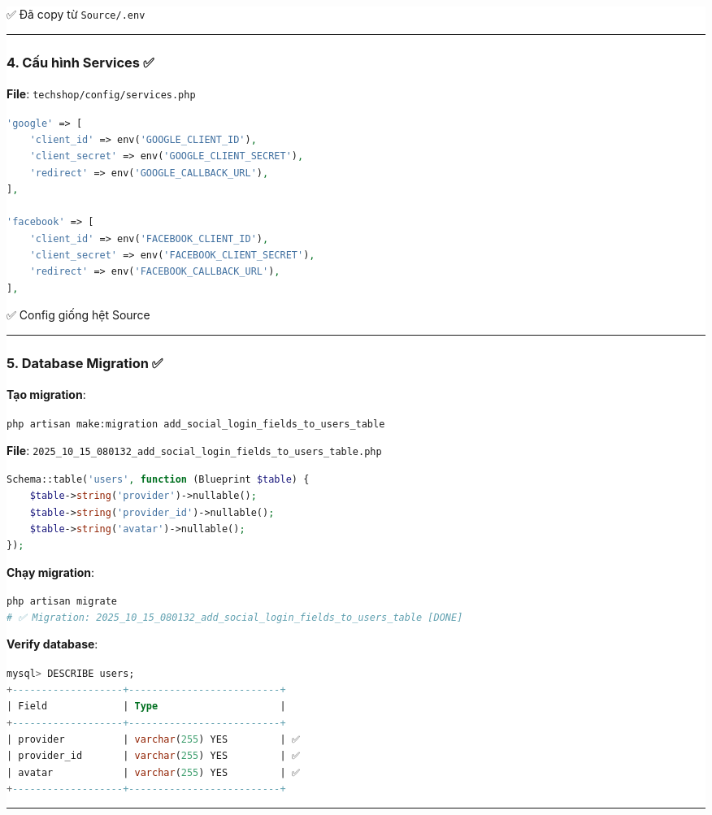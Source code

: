 ✅ Đã copy từ `Source/.env`

---

### 4. Cấu hình Services ✅

**File**: `techshop/config/services.php`

```php
'google' => [
    'client_id' => env('GOOGLE_CLIENT_ID'),
    'client_secret' => env('GOOGLE_CLIENT_SECRET'),
    'redirect' => env('GOOGLE_CALLBACK_URL'),
],

'facebook' => [
    'client_id' => env('FACEBOOK_CLIENT_ID'),
    'client_secret' => env('FACEBOOK_CLIENT_SECRET'),
    'redirect' => env('FACEBOOK_CALLBACK_URL'),
],
```

✅ Config giống hệt Source

---

### 5. Database Migration ✅

**Tạo migration**:
```bash
php artisan make:migration add_social_login_fields_to_users_table
```

**File**: `2025_10_15_080132_add_social_login_fields_to_users_table.php`

```php
Schema::table('users', function (Blueprint $table) {
    $table->string('provider')->nullable();
    $table->string('provider_id')->nullable();
    $table->string('avatar')->nullable();
});
```

**Chạy migration**:
```bash
php artisan migrate
# ✅ Migration: 2025_10_15_080132_add_social_login_fields_to_users_table [DONE]
```

**Verify database**:
```sql
mysql> DESCRIBE users;
+-------------------+--------------------------+
| Field             | Type                     |
+-------------------+--------------------------+
| provider          | varchar(255) YES         | ✅
| provider_id       | varchar(255) YES         | ✅
| avatar            | varchar(255) YES         | ✅
+-------------------+--------------------------+
```

---